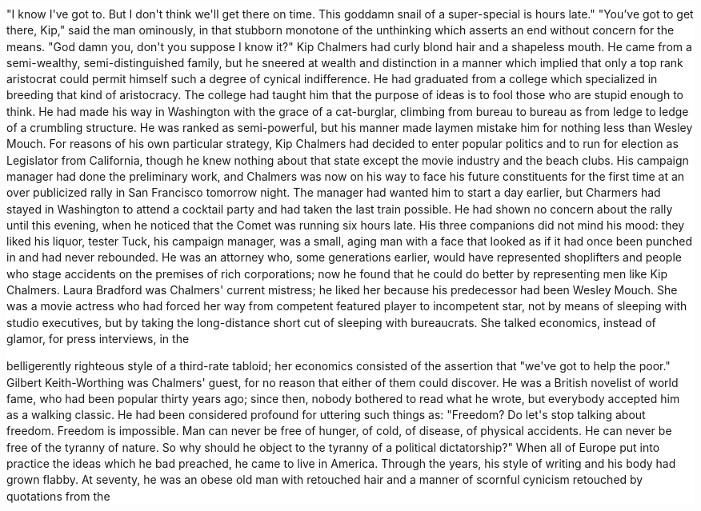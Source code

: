 "I know I've got to. But I don't think we'll get there on time. This goddamn snail of a super-special is
hours late."
"You’ve got to get there, Kip," said the man ominously, in that stubborn monotone of the unthinking
which asserts an end without concern for the means.
"God damn you, don't you suppose I know it?"
Kip Chalmers had curly blond hair and a shapeless mouth. He came from a semi-wealthy,
semi-distinguished family, but he sneered at wealth and distinction in a manner which implied that only a
top rank aristocrat could permit himself such a degree of cynical indifference. He had graduated from a
college which specialized in breeding that kind of aristocracy. The college had taught him that the purpose
of ideas is to fool those who are stupid enough to think. He had made his way in Washington with the
grace of a cat-burglar, climbing from bureau to bureau as from ledge to ledge of a crumbling structure.
He was ranked as semi-powerful, but his manner made laymen mistake him for nothing less than Wesley
Mouch.
For reasons of his own particular strategy, Kip Chalmers had decided to enter popular politics and to
run for election as Legislator from California, though he knew nothing about that state except the movie
industry and the beach clubs. His campaign manager had done the preliminary work, and Chalmers was
now on his way to face his future constituents for the first time at an over publicized rally in San Francisco
tomorrow night. The manager had wanted him to start a day earlier, but Charmers had stayed in
Washington to attend a cocktail party and had taken the last train possible. He had shown no concern
about the rally until this evening, when he noticed that the Comet was running six hours late.
His three companions did not mind his mood: they liked his liquor, tester Tuck, his campaign manager,
was a small, aging man with a face that looked as if it had once been punched in and had never
rebounded. He was an attorney who, some generations earlier, would have represented shoplifters and
people who stage accidents on the premises of rich corporations; now he found that he could do better
by representing men like Kip Chalmers.
Laura Bradford was Chalmers' current mistress; he liked her because his predecessor had been Wesley
Mouch. She was a movie actress who had forced her way from competent featured player to
incompetent star, not by means of sleeping with studio executives, but by taking the long-distance short
cut of sleeping with bureaucrats. She talked economics, instead of glamor, for press interviews, in the



belligerently righteous style of a third-rate tabloid; her economics consisted of the assertion that "we've
got to help the poor."
Gilbert Keith-Worthing was Chalmers' guest, for no reason that either of them could discover. He was a
British novelist of world fame, who had been popular thirty years ago; since then, nobody bothered to
read what he wrote, but everybody accepted him as a walking classic.
He had been considered profound for uttering such things as: "Freedom? Do let's stop talking about
freedom. Freedom is impossible. Man can never be free of hunger, of cold, of disease, of physical
accidents.
He can never be free of the tyranny of nature. So why should he object to the tyranny of a political
dictatorship?" When all of Europe put into practice the ideas which he bad preached, he came to live in
America. Through the years, his style of writing and his body had grown flabby. At seventy, he was an
obese old man with retouched hair and a manner of scornful cynicism retouched by quotations from the